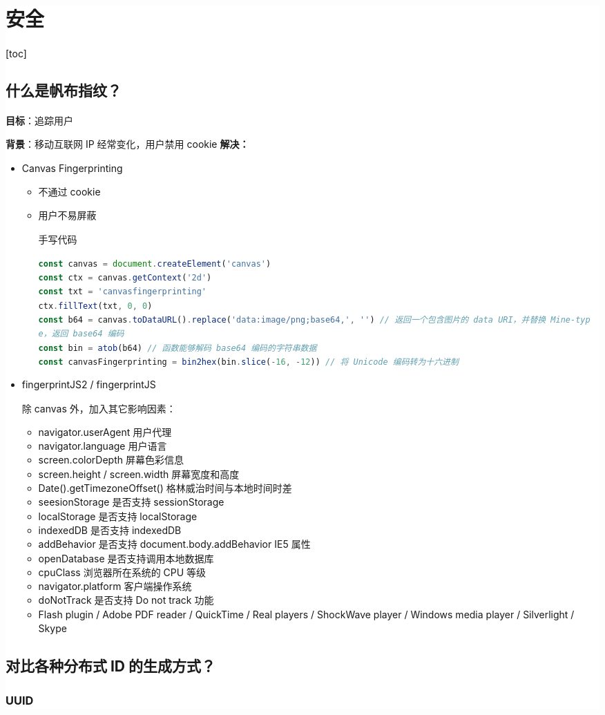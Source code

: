# 安全

[toc]

## 什么是帆布指纹？

**目标**：追踪用户

**背景**：移动互联网 IP 经常变化，用户禁用 cookie
**解决：**

- Canvas Fingerprinting
  - 不通过 cookie
  - 用户不易屏蔽

    手写代码

    ```js
    const canvas = document.createElement('canvas')
    const ctx = canvas.getContext('2d')
    const txt = 'canvasfingerprinting'
    ctx.fillText(txt, 0, 0)
    const b64 = canvas.toDataURL().replace('data:image/png;base64,', '') // 返回一个包含图片的 data URI，并替换 Mine-type，返回 base64 编码
    const bin = atob(b64) // 函数能够解码 base64 编码的字符串数据
    const canvasFingerprinting = bin2hex(bin.slice(-16, -12)) // 将 Unicode 编码转为十六进制
    ```

- fingerprintJS2 / fingerprintJS

  除 canvas 外，加入其它影响因素：

  - navigator.userAgent 用户代理
  - navigator.language 用户语言
  - screen.colorDepth 屏幕色彩信息
  - screen.height / screen.width 屏幕宽度和高度
  - Date().getTimezoneOffset() 格林威治时间与本地时间时差
  - seesionStorage 是否支持 sessionStorage
  - localStorage 是否支持 localStorage
  - indexedDB 是否支持 indexedDB
  - addBehavior 是否支持 document.body.addBehavior IE5 属性
  - openDatabase 是否支持调用本地数据库
  - cpuClass 浏览器所在系统的 CPU 等级
  - navigator.platform 客户端操作系统
  - doNotTrack 是否支持 Do not track 功能
  - Flash plugin / Adobe PDF reader / QuickTime / Real players / ShockWave player / Windows media player / Silverlight / Skype

## 对比各种分布式 ID 的生成方式？

### UUID
